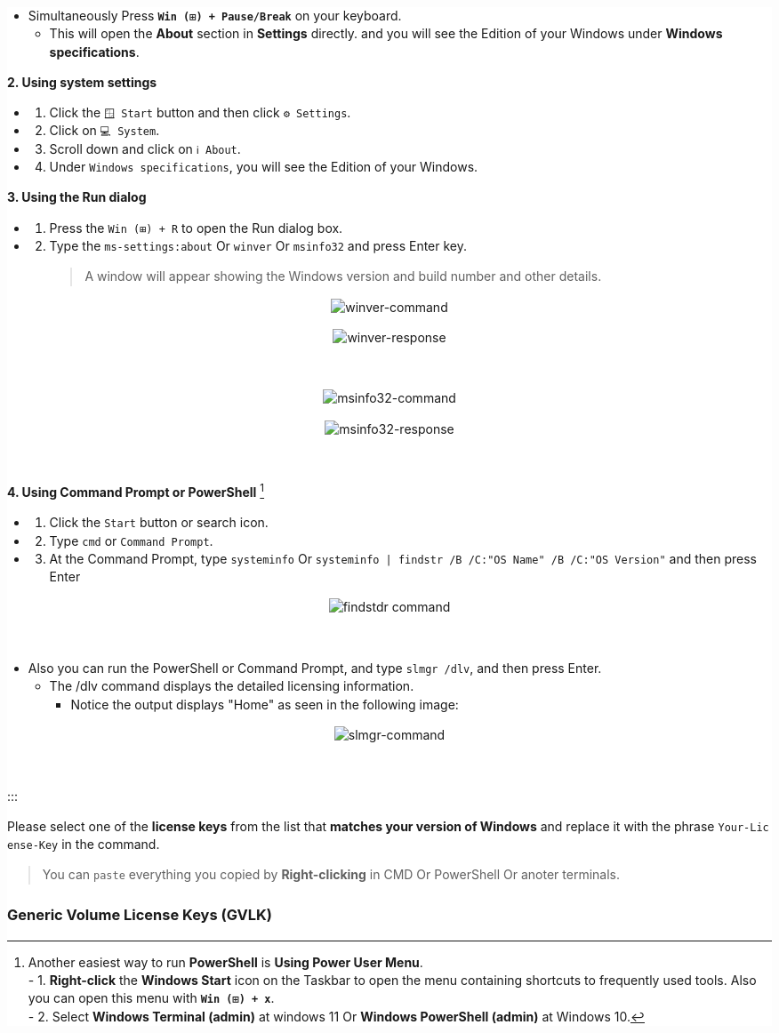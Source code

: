 - Simultaneously Press **`Win (⊞) + Pause/Break`** on your keyboard.
  - This will open the **About** section in **Settings** directly. and you will see the Edition of your Windows under **Windows specifications**. <br/>

**2. Using system settings**

- 1. Click the `🪟 Start` button and then click `⚙️ Settings`.
- 2. Click on `💻 System`.
- 3. Scroll down and click on `ℹ️ About`.
- 4. Under `Windows specifications`, you will see the Edition of your Windows. <br/>

**3. Using the Run dialog**

- 1. Press the `Win (⊞) + R` to open the Run dialog box.
- 2. Type the `ms-settings:about` Or `winver` Or `msinfo32` and press Enter key.
     > A window will appear showing the Windows version and build number and other details. <br/>

<p align="center">
  <img src="https://github.com/user-attachments/assets/f764797a-e07f-4c58-b932-bfe7b359a7bd" alt="winver-command" width="420px" /></p>

<p align="center">
  <img src="https://github.com/user-attachments/assets/4c7edc15-1c02-4d7b-ab5f-df70eaff8ad7" alt="winver-response" width="420px" /></p><br/>

<p align="center">
  <img src="https://github.com/user-attachments/assets/a6360712-0ad0-4be4-b0a4-01171d293d83" alt="msinfo32-command" width="420px" /></p>

<p align="center">
  <img src="https://github.com/user-attachments/assets/8592c1bd-4a1a-47c1-bd21-0eb17049db31" alt="msinfo32-response" width="420px" /></p><br/>
  
**4. Using Command Prompt or PowerShell** [^2]  
- 1.  Click the `Start` button or search icon.
- 2.  Type `cmd` or `Command Prompt`.
- 3. At the Command Prompt, type `systeminfo` Or `systeminfo | findstr /B /C:"OS Name" /B /C:"OS Version"` and then press Enter

<p align="center">
  <img src="https://github.com/user-attachments/assets/16e8f49a-0cec-4836-b841-0cbd9344fbb1" alt="findstdr command" width="420px" /></p><br/>

- Also you can run the PowerShell or Command Prompt, and type `slmgr /dlv`, and then press Enter.
  - The /dlv command displays the detailed licensing information.
    - Notice the output displays "Home" as seen in the following image:

<p align="center">
  <img src="https://github.com/user-attachments/assets/86925e56-7cac-4b53-8ccf-6addcd799ece" alt="slmgr-command" width="420px" /></p><br/>

:::

Please select one of the **license keys** from the list that **matches your version of Windows** and replace it with the phrase `Your-License-Key` in the command.

> You can `paste` everything you copied by **Right-clicking** in CMD Or PowerShell Or anoter terminals.

### Generic Volume License Keys (GVLK)


[^1]: 10 Ways to run PowerShell in windows [read here][1].
[^2]: Another easiest way to run **PowerShell** is **Using Power User Menu**. <br/> - 1. **Right-click** the **Windows Start** icon on the Taskbar to open the menu containing shortcuts to frequently used tools. Also you can open this menu with **`Win (⊞) + x`**. <br/> - 2. Select **Windows Terminal (admin)** at windows 11 Or **Windows PowerShell (admin)** at Windows 10.
[^3]: Home Single language version.
[^4]: Home Country Specific version.
[^5]: Professional for Workstations.
[^6]: Professional N for Workstations.
[^7]: To check the activation status of Windows 10, navigate to Settings → Update & Security → Activation. You will see your activation status listed there. If Windows is activated, you should see "Activated" with a green checkmark.
[^8]: To check the activation status of Windows 11, open Settings by clicking the Start button and then selecting Settings → System → Activation. The activation status will be displayed, showing whether Windows is activated, along with details about the activation method and any linked Microsoft account.
[1]: https://www.minitool.com/news/open-windows-11-powershell.html
[2]: https://www.minitool.com/news/open-command-prompt-windows-11.html
[3]: https://github.com/NiREvil/windows-activation/discussions/
[4]: mailto:diana.clk01@gmail.com
[rainbow]: https://github.com/NiREvil/vless/assets/126243832/1aca7f5d-6495-44b7-aced-072bae52f256